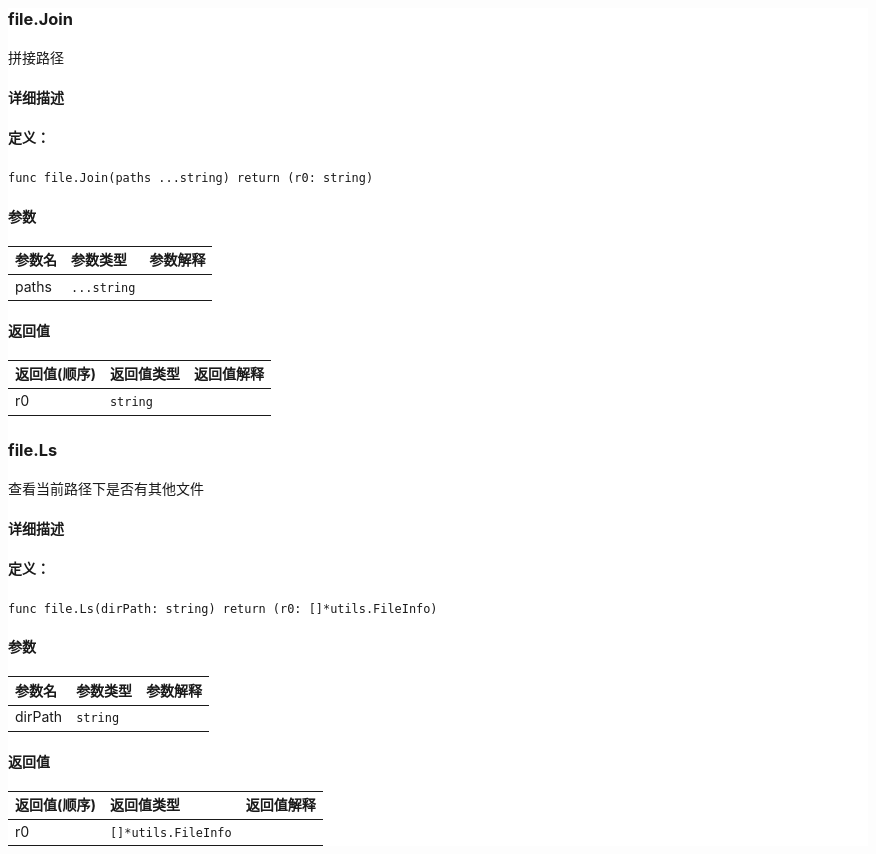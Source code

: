 
 
### file.Join

拼接路径

#### 详细描述



#### 定义：

`func file.Join(paths ...string) return (r0: string)`


#### 参数

|参数名|参数类型|参数解释|
|:-----------|:---------- |:-----------|
| paths | `...string` |   |





#### 返回值

|返回值(顺序)|返回值类型|返回值解释|
|:-----------|:---------- |:-----------|
| r0 | `string` |   |


 
### file.Ls

查看当前路径下是否有其他文件

#### 详细描述



#### 定义：

`func file.Ls(dirPath: string) return (r0: []*utils.FileInfo)`


#### 参数

|参数名|参数类型|参数解释|
|:-----------|:---------- |:-----------|
| dirPath | `string` |   |





#### 返回值

|返回值(顺序)|返回值类型|返回值解释|
|:-----------|:---------- |:-----------|
| r0 | `[]*utils.FileInfo` |   |
